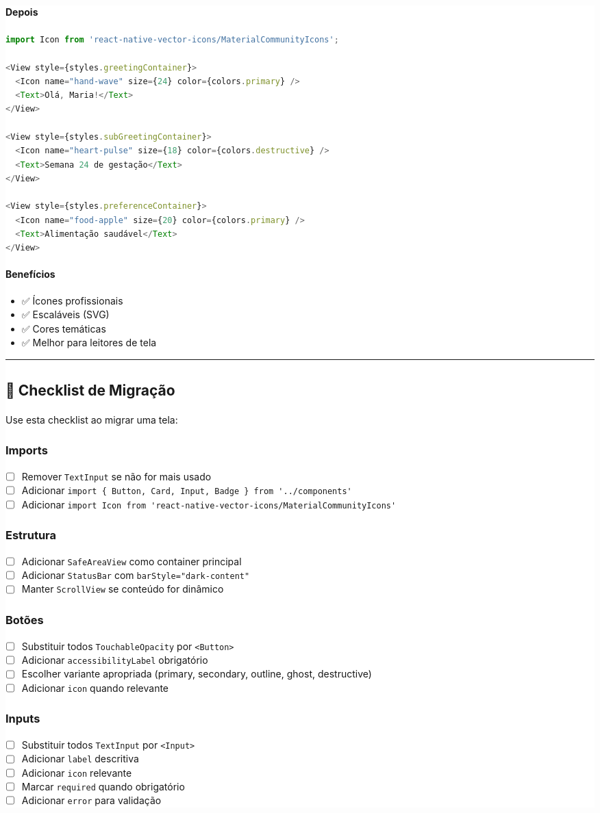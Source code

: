 #### **Depois**
```typescript
import Icon from 'react-native-vector-icons/MaterialCommunityIcons';

<View style={styles.greetingContainer}>
  <Icon name="hand-wave" size={24} color={colors.primary} />
  <Text>Olá, Maria!</Text>
</View>

<View style={styles.subGreetingContainer}>
  <Icon name="heart-pulse" size={18} color={colors.destructive} />
  <Text>Semana 24 de gestação</Text>
</View>

<View style={styles.preferenceContainer}>
  <Icon name="food-apple" size={20} color={colors.primary} />
  <Text>Alimentação saudável</Text>
</View>
```

#### **Benefícios**
- ✅ Ícones profissionais
- ✅ Escaláveis (SVG)
- ✅ Cores temáticas
- ✅ Melhor para leitores de tela

---

## 📝 Checklist de Migração

Use esta checklist ao migrar uma tela:

### **Imports**
- [ ] Remover `TextInput` se não for mais usado
- [ ] Adicionar `import { Button, Card, Input, Badge } from '../components'`
- [ ] Adicionar `import Icon from 'react-native-vector-icons/MaterialCommunityIcons'`

### **Estrutura**
- [ ] Adicionar `SafeAreaView` como container principal
- [ ] Adicionar `StatusBar` com `barStyle="dark-content"`
- [ ] Manter `ScrollView` se conteúdo for dinâmico

### **Botões**
- [ ] Substituir todos `TouchableOpacity` por `<Button>`
- [ ] Adicionar `accessibilityLabel` obrigatório
- [ ] Escolher variante apropriada (primary, secondary, outline, ghost, destructive)
- [ ] Adicionar `icon` quando relevante

### **Inputs**
- [ ] Substituir todos `TextInput` por `<Input>`
- [ ] Adicionar `label` descritiva
- [ ] Adicionar `icon` relevante
- [ ] Marcar `required` quando obrigatório
- [ ] Adicionar `error` para validação
